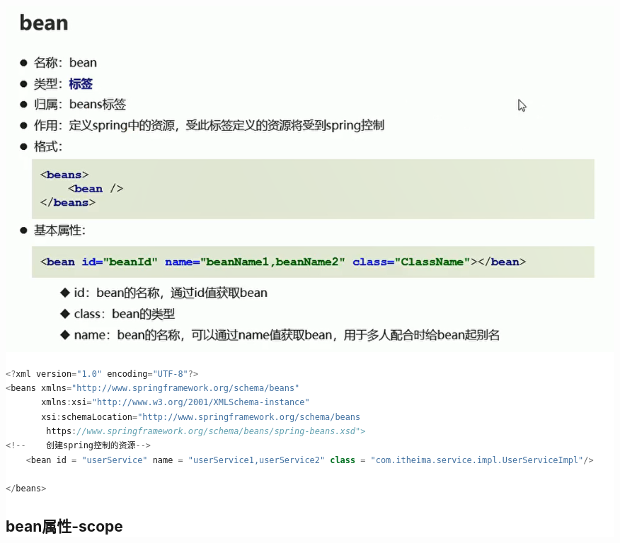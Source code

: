 ![图 1](../images/266f9811b69642c8ae0e89b089a06676972e9085840c4825746d1f6118e8aa47.png)  


```java
<?xml version="1.0" encoding="UTF-8"?>
<beans xmlns="http://www.springframework.org/schema/beans"
       xmlns:xsi="http://www.w3.org/2001/XMLSchema-instance"
       xsi:schemaLocation="http://www.springframework.org/schema/beans
        https://www.springframework.org/schema/beans/spring-beans.xsd">
<!--    创建spring控制的资源-->
    <bean id = "userService" name = "userService1,userService2" class = "com.itheima.service.impl.UserServiceImpl"/>

</beans>

```


## bean属性-scope

